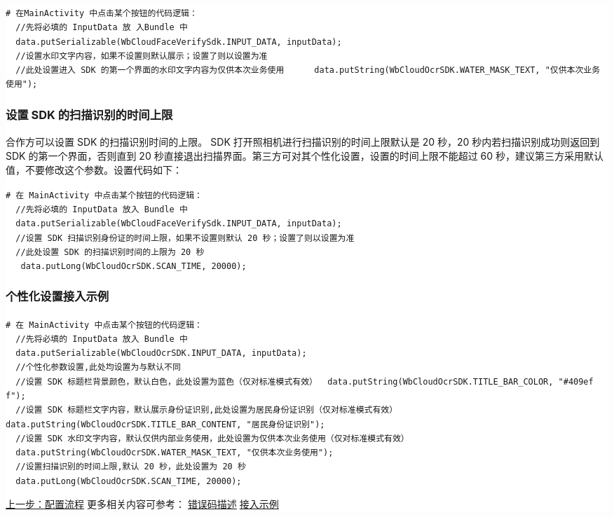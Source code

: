 ```
# 在MainActivity 中点击某个按钮的代码逻辑：
  //先将必填的 InputData 放 入Bundle 中
  data.putSerializable(WbCloudFaceVerifySdk.INPUT_DATA, inputData);
  //设置水印文字内容，如果不设置则默认展示；设置了则以设置为准
  //此处设置进入 SDK 的第一个界面的水印文字内容为仅供本次业务使用      data.putString(WbCloudOcrSDK.WATER_MASK_TEXT, "仅供本次业务使用");
```

### 设置 SDK 的扫描识别的时间上限

合作方可以设置 SDK 的扫描识别时间的上限。 SDK 打开照相机进行扫描识别的时间上限默认是 20 秒，20 秒内若扫描识别成功则返回到 SDK 的第一个界面，否则直到 20 秒直接退出扫描界面。第三方可对其个性化设置，设置的时间上限不能超过 60 秒，建议第三方采用默认值，不要修改这个参数。设置代码如下：

```
# 在 MainActivity 中点击某个按钮的代码逻辑：
  //先将必填的 InputData 放入 Bundle 中
  data.putSerializable(WbCloudFaceVerifySdk.INPUT_DATA, inputData);
  //设置 SDK 扫描识别身份证的时间上限，如果不设置则默认 20 秒；设置了则以设置为准
  //此处设置 SDK 的扫描识别时间的上限为 20 秒
   data.putLong(WbCloudOcrSDK.SCAN_TIME, 20000);
```

### 个性化设置接入示例

```
# 在 MainActivity 中点击某个按钮的代码逻辑：
  //先将必填的 InputData 放入 Bundle 中
  data.putSerializable(WbCloudOcrSDK.INPUT_DATA, inputData);
  //个性化参数设置,此处均设置为与默认不同
  //设置 SDK 标题栏背景颜色，默认白色，此处设置为蓝色（仅对标准模式有效）  data.putString(WbCloudOcrSDK.TITLE_BAR_COLOR, "#409eff");
  //设置 SDK 标题栏文字内容，默认展示身份证识别,此处设置为居民身份证识别（仅对标准模式有效）   
data.putString(WbCloudOcrSDK.TITLE_BAR_CONTENT, "居民身份证识别");
  //设置 SDK 水印文字内容，默认仅供内部业务使用，此处设置为仅供本次业务使用（仅对标准模式有效）
  data.putString(WbCloudOcrSDK.WATER_MASK_TEXT, "仅供本次业务使用");
  //设置扫描识别的时间上限,默认 20 秒，此处设置为 20 秒
  data.putLong(WbCloudOcrSDK.SCAN_TIME, 20000);

```



[上一步：配置流程](https://cloud.tencent.com/document/product/655/14085)
更多相关内容可参考：
[错误码描述](https://cloud.tencent.com/document/product/655/14086)
[接入示例](https://cloud.tencent.com/document/product/655/14083)
